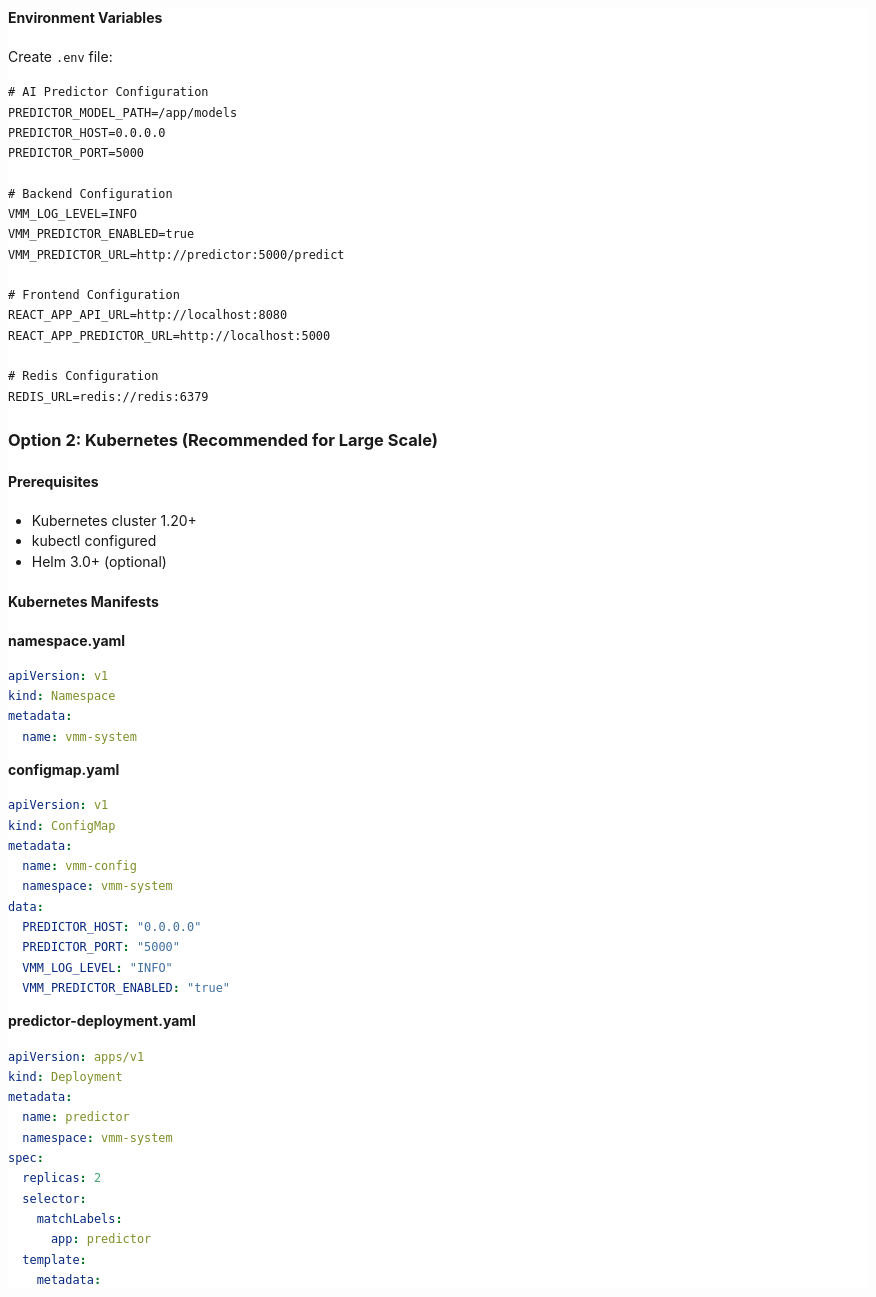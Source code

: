 #### Environment Variables
Create `.env` file:
```env
# AI Predictor Configuration
PREDICTOR_MODEL_PATH=/app/models
PREDICTOR_HOST=0.0.0.0
PREDICTOR_PORT=5000

# Backend Configuration
VMM_LOG_LEVEL=INFO
VMM_PREDICTOR_ENABLED=true
VMM_PREDICTOR_URL=http://predictor:5000/predict

# Frontend Configuration
REACT_APP_API_URL=http://localhost:8080
REACT_APP_PREDICTOR_URL=http://localhost:5000

# Redis Configuration
REDIS_URL=redis://redis:6379
```

### Option 2: Kubernetes (Recommended for Large Scale)

#### Prerequisites
- Kubernetes cluster 1.20+
- kubectl configured
- Helm 3.0+ (optional)

#### Kubernetes Manifests

**namespace.yaml**
```yaml
apiVersion: v1
kind: Namespace
metadata:
  name: vmm-system
```

**configmap.yaml**
```yaml
apiVersion: v1
kind: ConfigMap
metadata:
  name: vmm-config
  namespace: vmm-system
data:
  PREDICTOR_HOST: "0.0.0.0"
  PREDICTOR_PORT: "5000"
  VMM_LOG_LEVEL: "INFO"
  VMM_PREDICTOR_ENABLED: "true"
```

**predictor-deployment.yaml**
```yaml
apiVersion: apps/v1
kind: Deployment
metadata:
  name: predictor
  namespace: vmm-system
spec:
  replicas: 2
  selector:
    matchLabels:
      app: predictor
  template:
    metadata:
```